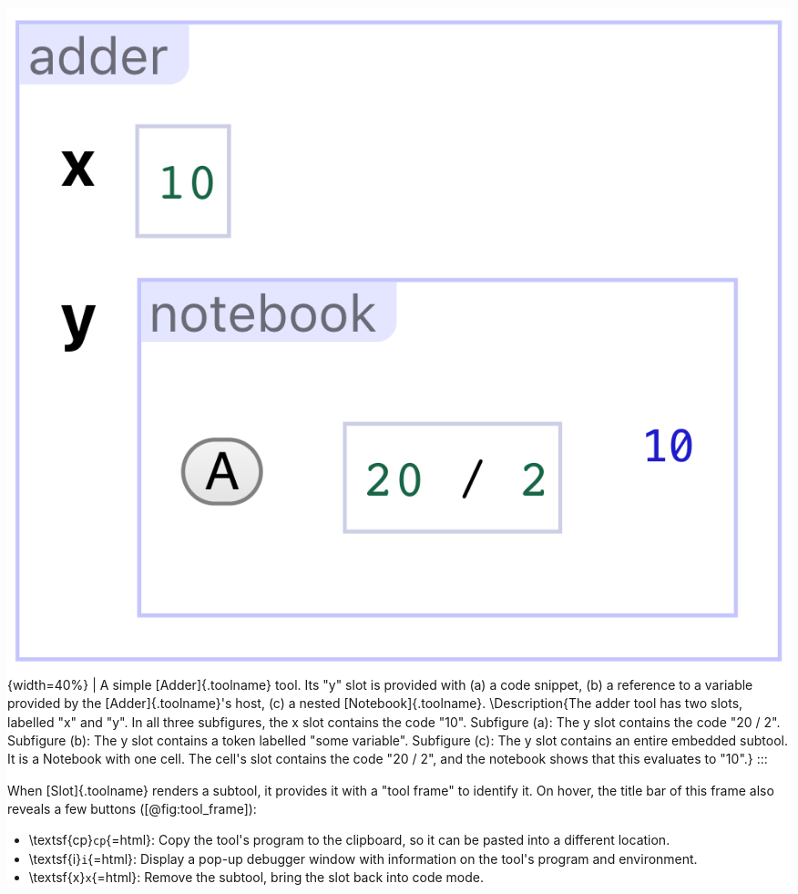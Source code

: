 ![](assets/2022-09-08-16-50-46.png){width=40%}
| A simple [Adder]{.toolname} tool. Its "y" slot is provided with (a) a code snippet, (b) a reference to a variable provided by the [Adder]{.toolname}'s host, (c) a nested [Notebook]{.toolname}.
\Description{The adder tool has two slots, labelled "x" and "y". In all three subfigures, the x slot contains the code "10". Subfigure (a): The y slot contains the code "20 / 2". Subfigure (b): The y slot contains a token labelled "some variable". Subfigure (c): The y slot contains an entire embedded subtool. It is a Notebook with one cell. The cell's slot contains the code "20 / 2", and the notebook shows that this evaluates to "10".}
:::

When [Slot]{.toolname} renders a subtool, it provides it with a "tool frame" to identify it. On hover, the title bar of this frame also reveals a few buttons ([@fig:tool_frame]):

* \textsf{cp}`cp`{=html}: Copy the tool's program to the clipboard, so it can be pasted into a different location.
* \textsf{i}`i`{=html}: Display a pop-up debugger window with information on the tool's program and environment.
* \textsf{x}`x`{=html}: Remove the subtool, bring the slot back into code mode.


[^everest]: This use-case is inspired by @everest, a live-tweeted coding adventure.
[^name]: Grafting is "a horticultural technique whereby tissues of plants are joined so as to continue their growth together" [@wikipedia-grafting]. This provides an apt analogy for the way Engraft allows trees of heterogeneous live tools to work together.
[^liveness]: Some systems are live only in that they display the output of a program, and try to update this display in response to changes in the program. Examples include "live reloading" and "hot reloading" systems popular for application development. These are at the coarser end of a scale measuring the *granularity* of liveness. At the other end of the scale are systems that exhibit fine-grained liveness: making visible the dynamic behavior of smaller programming constructs like intermediate values and control flow.
[^hazel-environments]: The Hazel environment itself can be embedded in livelits, but this still means that developers do not have the benefit of experimenting with alternative live environments.
[^extractor]: [Extractor]{.toolname} is similar to an interaction found in Gneiss [@doi:10.1184/R1/6714389.V1].
[^formatter]: [Formatter]{.toolname} is similar to a (second) interaction found in Gneiss [@doi:10.1184/R1/6714389.V1], and is also inspired by Yoshiki Schmitz's work [@yoshiki].
[^live-programming-gap]: Tanimoto’s 2013 reflections on live systems [@Tanimoto:2013:PEL] includes a section on “Criticisms of Liveness”, though he quickly dismisses them in favor of a generally optimistic view. Lau's short piece [@DBLP:journals/aim/Lau09] on why programming-by-demonstration systems (a related category) sometimes fail is insightful, but it focuses on AI-specific aspects and does not apply to live-programming systems in general.